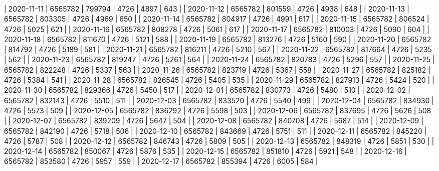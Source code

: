 | 2020-11-11 | 6565782 | 799794 | 4726 | 4897 | 643 |
| 2020-11-12 | 6565782 | 801559 | 4726 | 4938 | 648 |
| 2020-11-13 | 6565782 | 803305 | 4726 | 4969 | 650 |
| 2020-11-14 | 6565782 | 804917 | 4726 | 4991 | 617 |
| 2020-11-15 | 6565782 | 806524 | 4726 | 5025 | 621 |
| 2020-11-16 | 6565782 | 808278 | 4726 | 5061 | 617 |
| 2020-11-17 | 6565782 | 810003 | 4726 | 5090 | 604 |
| 2020-11-18 | 6565782 | 811670 | 4726 | 5121 | 588 |
| 2020-11-19 | 6565782 | 813276 | 4726 | 5160 | 590 |
| 2020-11-20 | 6565782 | 814792 | 4726 | 5189 | 581 |
| 2020-11-21 | 6565782 | 816211 | 4726 | 5210 | 567 |
| 2020-11-22 | 6565782 | 817664 | 4726 | 5235 | 562 |
| 2020-11-23 | 6565782 | 819247 | 4726 | 5261 | 564 |
| 2020-11-24 | 6565782 | 820783 | 4726 | 5296 | 557 |
| 2020-11-25 | 6565782 | 822248 | 4726 | 5337 | 563 |
| 2020-11-26 | 6565782 | 823719 | 4726 | 5367 | 558 |
| 2020-11-27 | 6565782 | 825182 | 4726 | 5384 | 541 |
| 2020-11-28 | 6565782 | 826545 | 4726 | 5405 | 535 |
| 2020-11-29 | 6565782 | 827913 | 4726 | 5424 | 520 |
| 2020-11-30 | 6565782 | 829366 | 4726 | 5450 | 517 |
| 2020-12-01 | 6565782 | 830773 | 4726 | 5480 | 510 |
| 2020-12-02 | 6565782 | 832143 | 4726 | 5510 | 511 |
| 2020-12-03 | 6565782 | 833520 | 4726 | 5540 | 499 |
| 2020-12-04 | 6565782 | 834930 | 4726 | 5573 | 509 |
| 2020-12-05 | 6565782 | 836292 | 4726 | 5598 | 503 |
| 2020-12-06 | 6565782 | 837695 | 4726 | 5626 | 508 |
| 2020-12-07 | 6565782 | 839209 | 4726 | 5647 | 504 |
| 2020-12-08 | 6565782 | 840708 | 4726 | 5687 | 514 |
| 2020-12-09 | 6565782 | 842190 | 4726 | 5718 | 506 |
| 2020-12-10 | 6565782 | 843669 | 4726 | 5751 | 511 |
| 2020-12-11 | 6565782 | 845220 | 4726 | 5787 | 508 |
| 2020-12-12 | 6565782 | 846743 | 4726 | 5809 | 505 |
| 2020-12-13 | 6565782 | 848319 | 4726 | 5851 | 530 |
| 2020-12-14 | 6565782 | 850067 | 4726 | 5876 | 535 |
| 2020-12-15 | 6565782 | 851810 | 4726 | 5921 | 548 |
| 2020-12-16 | 6565782 | 853580 | 4726 | 5957 | 559 |
| 2020-12-17 | 6565782 | 855394 | 4726 | 6005 | 584 |